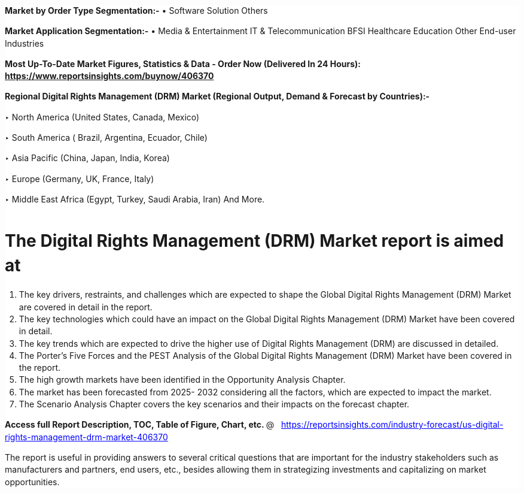 <strong>Market by Order Type Segmentation:-</strong>
• Software
Solution
Others

<strong>Market Application Segmentation:-</strong>
• Media & Entertainment
IT & Telecommunication
BFSI
Healthcare
Education
Other End-user Industries

<strong>Most Up-To-Date Market Figures, Statistics & Data - Order Now (Delivered In 24 Hours): <a href=https://www.reportsinsights.com/buynow/406370>https://www.reportsinsights.com/buynow/406370</a></strong>

<strong>Regional Digital Rights Management (DRM) Market (Regional Output, Demand &amp; Forecast by Countries):-</strong>

‣ North America (United States, Canada, Mexico)

‣ South America ( Brazil, Argentina, Ecuador, Chile)

‣ Asia Pacific (China, Japan, India, Korea)

‣ Europe (Germany, UK, France, Italy)

‣ Middle East Africa (Egypt, Turkey, Saudi Arabia, Iran) And More.

# <strong>The Digital Rights Management (DRM) Market report is aimed at</strong>
<ol>
  <li>The key drivers, restraints, and challenges which are expected to shape the Global Digital Rights Management (DRM) Market are covered in detail in the report.</li>
  <li>The key technologies which could have an impact on the Global Digital Rights Management (DRM) Market have been covered in detail.</li>
  <li>The key trends which are expected to drive the higher use of Digital Rights Management (DRM) are discussed in detailed.</li>
  <li>The Porter’s Five Forces and the PEST Analysis of the Global Digital Rights Management (DRM) Market have been covered in the report.</li>
  <li>The high growth markets have been identified in the Opportunity Analysis Chapter.</li>
  <li>The market has been forecasted from 2025- 2032 considering all the factors, which are expected to impact the market.</li>
  <li>The Scenario Analysis Chapter covers the key scenarios and their impacts on the forecast chapter.</li>
</ol>
<strong>Access full Report Description, TOC, Table of Figure, Chart, etc. </strong>@   <a href=https://reportsinsights.com/industry-forecast/us-digital-rights-management-drm-market-406370 style=color:#0000ff;>https://reportsinsights.com/industry-forecast/us-digital-rights-management-drm-market-406370</a>

The report is useful in providing answers to several critical questions that are important for the industry stakeholders such as manufacturers and partners, end users, etc., besides allowing them in strategizing investments and capitalizing on market opportunities.
